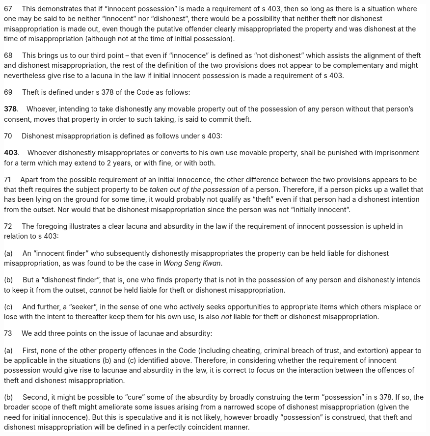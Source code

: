67     This demonstrates that if “innocent possession” is made a requirement of s 403, then so long as there is a situation where one may be said to be neither “innocent” nor “dishonest”, there would be a possibility that neither theft nor dishonest misappropriation is made out, even though the putative offender clearly misappropriated the property and was dishonest at the time of misappropriation (although not at the time of initial possession).

68     This brings us to our third point – that even if “innocence” is defined as “not dishonest” which assists the alignment of theft and dishonest misappropriation, the rest of the definition of the two provisions does not appear to be complementary and might nevertheless give rise to a lacuna in the law if initial innocent possession is made a requirement of s 403.

69     Theft is defined under s 378 of the Code as follows:

**378**.    Whoever, intending to take dishonestly any movable property out of the possession of any person without that person’s consent, moves that property in order to such taking, is said to commit theft.

70     Dishonest misappropriation is defined as follows under s 403:

**403**.    Whoever dishonestly misappropriates or converts to his own use movable property, shall be punished with imprisonment for a term which may extend to 2 years, or with fine, or with both.

71     Apart from the possible requirement of an initial innocence, the other difference between the two provisions appears to be that theft requires the subject property to be _taken out of the possession_ of a person. Therefore, if a person picks up a wallet that has been lying on the ground for some time, it would probably not qualify as “theft” even if that person had a dishonest intention from the outset. Nor would that be dishonest misappropriation since the person was not “initially innocent”.

72     The foregoing illustrates a clear lacuna and absurdity in the law if the requirement of innocent possession is upheld in relation to s 403:

(a)     An “innocent finder” who subsequently dishonestly misappropriates the property can be held liable for dishonest misappropriation, as was found to be the case in _Wong Seng Kwan_.

(b)     But a “dishonest finder”, that is, one who finds property that is not in the possession of any person and dishonestly intends to keep it from the outset, _cannot_ be held liable for theft or dishonest misappropriation.

(c)     And further, a “seeker”, in the sense of one who actively seeks opportunities to appropriate items which others misplace or lose with the intent to thereafter keep them for his own use, is also _not_ liable for theft or dishonest misappropriation.

73     We add three points on the issue of lacunae and absurdity:

(a)     First, none of the other property offences in the Code (including cheating, criminal breach of trust, and extortion) appear to be applicable in the situations (b) and (c) identified above. Therefore, in considering whether the requirement of innocent possession would give rise to lacunae and absurdity in the law, it is correct to focus on the interaction between the offences of theft and dishonest misappropriation.

(b)     Second, it might be possible to “cure” some of the absurdity by broadly construing the term “possession” in s 378. If so, the broader scope of theft might ameliorate some issues arising from a narrowed scope of dishonest misappropriation (given the need for initial innocence). But this is speculative and it is not likely, however broadly “possession” is construed, that theft and dishonest misappropriation will be defined in a perfectly coincident manner.
